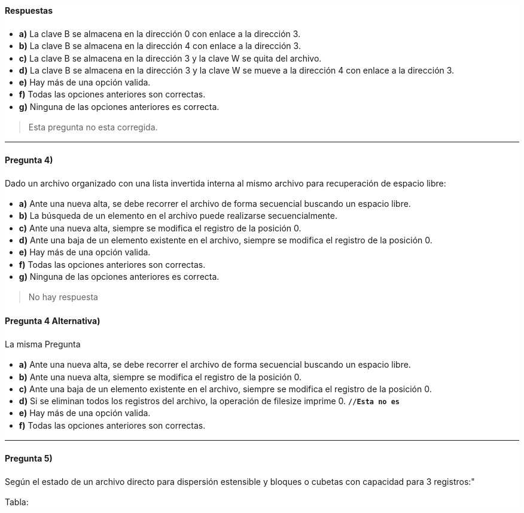 #### Respuestas

- **a)** La clave B se almacena en la dirección 0 con enlace a la dirección 3.
- **b)** La clave B se almacena en la dirección 4 con enlace a la dirección 3.
- **c)** La clave B se almacena en la dirección 3 y la clave W se quita del archivo.
- **d)** La clave B se almacena en la dirección 3 y la clave W se mueve a la dirección 4 con enlace a la dirección 3.
- **e)** Hay más de una opción valida.
- **f)** Todas las opciones anteriores son correctas.
- **g)** Ninguna de las opciones anteriores es correcta.

> Esta pregunta no esta corregida.

---

#### Pregunta 4)

Dado un archivo organizado con una lista invertida interna al mismo archivo para recuperación de espacio libre:

- **a)** Ante una nueva alta, se debe recorrer el archivo de forma secuencial buscando un espacio libre.
- **b)** La búsqueda de un elemento en el archivo puede realizarse secuencialmente.
- **c)** Ante una nueva alta, siempre se modifica el registro de la posición 0.
- **d)** Ante una baja de un elemento existente en el archivo, siempre se modifica el registro de la posición 0.
- **e)** Hay más de una opción valida.
- **f)** Todas las opciones anteriores son correctas.
- **g)** Ninguna de las opciones anteriores es correcta.

> No hay respuesta

#### Pregunta 4 Alternativa)

La misma Pregunta

- **a)** Ante una nueva alta, se debe recorrer el archivo de forma secuencial buscando un espacio libre.
- **b)** Ante una nueva alta, siempre se modifica el registro de la posición 0.
- **c)** Ante una baja de un elemento existente en el archivo, siempre se modifica el registro de la posición 0.
- **d)** Si se eliminan todos los registros del archivo, la operación de filesize imprime 0. **`//Esta no es`**
- **e)** Hay más de una opción valida.
- **f)** Todas las opciones anteriores son correctas.


---

#### Pregunta 5)

Según el estado de un archivo directo para dispersión estensible y bloques o cubetas con capacidad para 3 registros:"

Tabla:
